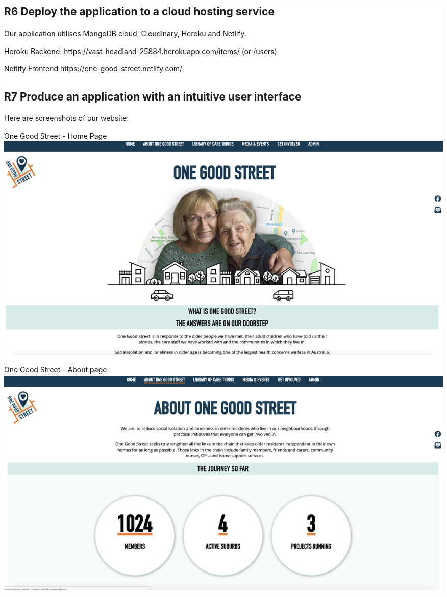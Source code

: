 ## R6	Deploy the application to a cloud hosting service
Our application utilises MongoDB cloud, Cloudinary, Heroku and Netlify.

Heroku Backend:
https://vast-headland-25884.herokuapp.com/items/
(or /users)

Netlify Frontend
https://one-good-street.netlify.com/

## R7	Produce an application with an intuitive user interface

Here are screenshots of our website:

One Good Street - Home Page
![](docs/one-good-street-home.png)

One Good Street - About page
![](docs/one-good-street-about.png)

